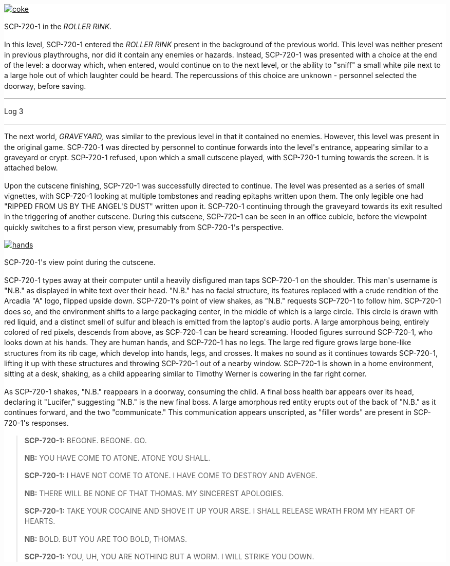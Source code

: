 [![coke](http://scp-wiki.wdfiles.com/local--resized-images/scp-720/coke/medium.jpg)](http://scp-wiki.wdfiles.com/local--files/scp-720/coke)

SCP-720-1 in the _ROLLER RINK._

In this level, SCP-720-1 entered the _ROLLER RINK_ present in the background of the previous world. This level was neither present in previous playthroughs, nor did it contain any enemies or hazards. Instead, SCP-720-1 was presented with a choice at the end of the level: a doorway which, when entered, would continue on to the next level, or the ability to "sniff" a small white pile next to a large hole out of which laughter could be heard. The repercussions of this choice are unknown - personnel selected the doorway, before saving.

* * *

Log 3

* * *

The next world, _GRAVEYARD,_ was similar to the previous level in that it contained no enemies. However, this level was present in the original game. SCP-720-1 was directed by personnel to continue forwards into the level's entrance, appearing similar to a graveyard or crypt. SCP-720-1 refused, upon which a small cutscene played, with SCP-720-1 turning towards the screen. It is attached below.

Upon the cutscene finishing, SCP-720-1 was successfully directed to continue. The level was presented as a series of small vignettes, with SCP-720-1 looking at multiple tombstones and reading epitaphs written upon them. The only legible one had "RIPPED FROM US BY THE ANGEL'S DUST" written upon it. SCP-720-1 continuing through the graveyard towards its exit resulted in the triggering of another cutscene. During this cutscene, SCP-720-1 can be seen in an office cubicle, before the viewpoint quickly switches to a first person view, presumably from SCP-720-1's perspective.

[![hands](http://scp-wiki.wdfiles.com/local--resized-images/scp-720/hands/medium.jpg)](http://scp-wiki.wdfiles.com/local--files/scp-720/hands)

SCP-720-1's view point during the cutscene.

SCP-720-1 types away at their computer until a heavily disfigured man taps SCP-720-1 on the shoulder. This man's username is "N.B." as displayed in white text over their head. "N.B." has no facial structure, its features replaced with a crude rendition of the Arcadia "A" logo, flipped upside down. SCP-720-1's point of view shakes, as "N.B." requests SCP-720-1 to follow him. SCP-720-1 does so, and the environment shifts to a large packaging center, in the middle of which is a large circle. This circle is drawn with red liquid, and a distinct smell of sulfur and bleach is emitted from the laptop's audio ports. A large amorphous being, entirely colored of red pixels, descends from above, as SCP-720-1 can be heard screaming. Hooded figures surround SCP-720-1, who looks down at his hands. They are human hands, and SCP-720-1 has no legs. The large red figure grows large bone-like structures from its rib cage, which develop into hands, legs, and crosses. It makes no sound as it continues towards SCP-720-1, lifting it up with these structures and throwing SCP-720-1 out of a nearby window. SCP-720-1 is shown in a home environment, sitting at a desk, shaking, as a child appearing similar to Timothy Werner is cowering in the far right corner.

As SCP-720-1 shakes, "N.B." reappears in a doorway, consuming the child. A final boss health bar appears over its head, declaring it "Lucifer," suggesting "N.B." is the new final boss. A large amorphous red entity erupts out of the back of "N.B." as it continues forward, and the two "communicate." This communication appears unscripted, as "filler words" are present in SCP-720-1's responses.

> **SCP-720-1:** BEGONE. BEGONE. GO.
> 
> **NB:** YOU HAVE COME TO ATONE. ATONE YOU SHALL.
> 
> **SCP-720-1:** I HAVE NOT COME TO ATONE. I HAVE COME TO DESTROY AND AVENGE.
> 
> **NB:** THERE WILL BE NONE OF THAT THOMAS. MY SINCEREST APOLOGIES.
> 
> **SCP-720-1:** TAKE YOUR COCAINE AND SHOVE IT UP YOUR ARSE. I SHALL RELEASE WRATH FROM MY HEART OF HEARTS.
> 
> **NB:** BOLD. BUT YOU ARE TOO BOLD, THOMAS.
> 
> **SCP-720-1:** YOU, UH, YOU ARE NOTHING BUT A WORM. I WILL STRIKE YOU DOWN.
> 